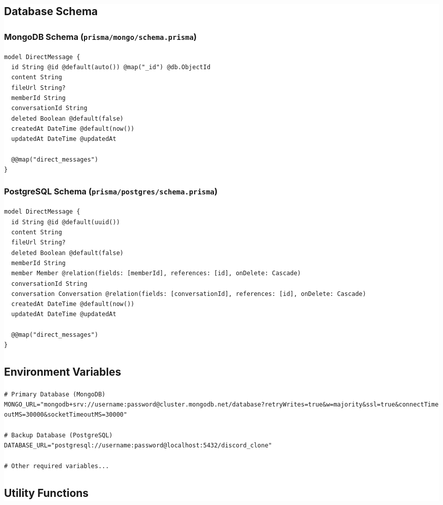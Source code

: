 ## Database Schema

### MongoDB Schema (`prisma/mongo/schema.prisma`)
```prisma
model DirectMessage {
  id String @id @default(auto()) @map("_id") @db.ObjectId
  content String
  fileUrl String?
  memberId String
  conversationId String
  deleted Boolean @default(false)
  createdAt DateTime @default(now())
  updatedAt DateTime @updatedAt

  @@map("direct_messages")
}
```

### PostgreSQL Schema (`prisma/postgres/schema.prisma`)
```prisma
model DirectMessage {
  id String @id @default(uuid())
  content String
  fileUrl String?
  deleted Boolean @default(false)
  memberId String
  member Member @relation(fields: [memberId], references: [id], onDelete: Cascade)
  conversationId String
  conversation Conversation @relation(fields: [conversationId], references: [id], onDelete: Cascade)
  createdAt DateTime @default(now())
  updatedAt DateTime @updatedAt

  @@map("direct_messages")
}
```

## Environment Variables

```env
# Primary Database (MongoDB)
MONGO_URL="mongodb+srv://username:password@cluster.mongodb.net/database?retryWrites=true&w=majority&ssl=true&connectTimeoutMS=30000&socketTimeoutMS=30000"

# Backup Database (PostgreSQL)
DATABASE_URL="postgresql://username:password@localhost:5432/discord_clone"

# Other required variables...
```

## Utility Functions
